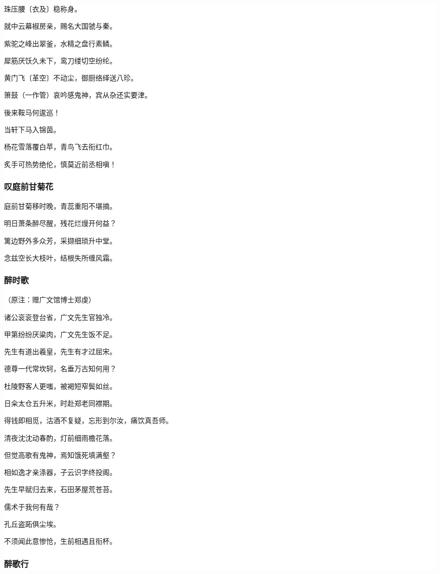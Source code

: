 珠压腰〔衣及〕稳称身。

就中云幕椒房亲，赐名大国虢与秦。

紫驼之峰出翠釜，水精之盘行素鳞。

犀筋厌饫久未下，鸾刀缕切空纷纶。

黄门飞〔革空〕不动尘，御厨络绎送八珍。

箫鼓（一作管）哀吟感鬼神，宾从杂还实要津。

後来鞍马何逡巡！

当轩下马入锦茵。

杨花雪落覆白苹，青鸟飞去衔红巾。

炙手可热势绝伦，慎莫近前丞相嗔！

### 叹庭前甘菊花

庭前甘菊移时晚，青蕊重阳不堪摘。

明日萧条醉尽醒，残花烂熳开何益？

篱边野外多众芳，采撷细琐升中堂。

念兹空长大枝叶，结根失所缠风霜。

### 醉时歌

（原注：赠广文馆博士郑虔）

诸公衮衮登台省，广文先生官独冷。

甲第纷纷厌粱肉，广文先生饭不足。

先生有道出羲皇，先生有才过屈宋。

德尊一代常坎轲，名垂万古知何用？

杜陵野客人更嗤，被褐短窄鬓如丝。

日籴太仓五升米，时赴郑老同襟期。

得钱即相觅，沽酒不复疑，忘形到尔汝，痛饮真吾师。

清夜沈沈动春酌，灯前细雨檐花落。

但觉高歌有鬼神，焉知饿死填满壑？

相如逸才亲涤器，子云识字终投阁。

先生早赋归去来，石田茅屋荒苍苔。

儒术于我何有哉？

孔丘盗跖俱尘埃。

不须闻此意惨怆，生前相遇且衔杯。

### 醉歌行
